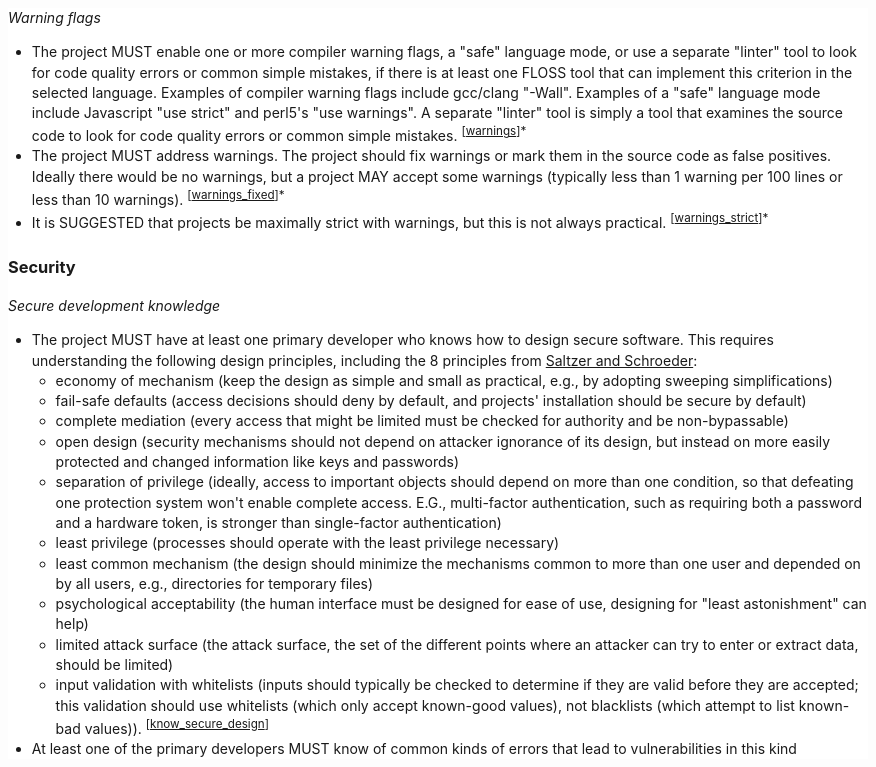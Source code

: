 *Warning flags*

- <a name="warnings"></a>The project MUST enable one or more compiler
  warning flags, a "safe" language mode, or use a separate "linter" tool to
  look for code quality errors or common simple mistakes,
  if there is at least one FLOSS tool that can implement this criterion
  in the selected language.
  Examples of compiler warning flags include gcc/clang "-Wall".
  Examples of a "safe" language mode include Javascript "use strict"
  and perl5's "use warnings".
  A separate "linter" tool is simply a tool that examines the source
  code to look for code quality errors or common simple mistakes.
  <sup>[<a href="#warnings">warnings</a>]\*</sup>
- <a name="warnings_fixed"></a>The project MUST address warnings.
  The project should fix warnings or mark them in the source
  code as false positives.
  Ideally there would be no warnings, but a project MAY accept some warnings
  (typically less than 1 warning per 100 lines or less than 10 warnings).
  <sup>[<a href="#warnings_fixed">warnings_fixed</a>]\*</sup>
- <a name="warnings_strict"></a>It is SUGGESTED that projects be
  maximally strict with warnings, but this is not always practical.
  <sup>[<a href="#warnings_strict">warnings_strict</a>]\*</sup>

### Security

*Secure development knowledge*

- <a name="know_secure_design"></a>The project MUST have at least one
  primary developer who knows how to design secure software.
  This requires understanding the following design principles,
  including the 8 principles from
  [Saltzer and Schroeder](http://web.mit.edu/Saltzer/www/publications/protection/):
    - economy of mechanism (keep the design as simple and small as practical,
      e.g., by adopting sweeping simplifications)
    - fail-safe defaults (access decisions should deny by default, and
      projects' installation should be secure by default)
    - complete mediation (every access that might be limited must be
      checked for authority and be non-bypassable)
    - open design (security mechanisms should not depend on attacker
      ignorance of its design, but instead on more easily protected and
      changed information like keys and passwords)
    - separation of privilege (ideally, access to important objects
      should depend on more than one condition, so that defeating
      one protection system won't enable complete access.
      E.G., multi-factor authentication, such as requiring both a password
      and a hardware token, is stronger than single-factor authentication)
    - least privilege (processes should operate with the
      least privilege necessary)
    - least common mechanism (the design should minimize the mechanisms
      common to more than one user and depended on by all users,
      e.g., directories for temporary files)
    - psychological acceptability
      (the human interface must be designed for ease of use,
      designing for "least astonishment" can help)
    - limited attack surface (the attack surface, the set of the different
      points where an attacker can try to enter or extract data,
      should be limited)
    - input validation with whitelists
      (inputs should typically be checked to determine if they are valid
      before they are accepted; this validation should use whitelists
      (which only accept known-good values),
      not blacklists (which attempt to list known-bad values)).
      <sup>[<a href="#know_secure_design">know_secure_design</a>]</sup>
- <a name="know_common_errors"></a>At least one of the primary developers
  MUST know of common kinds of errors that lead to vulnerabilities in this kind